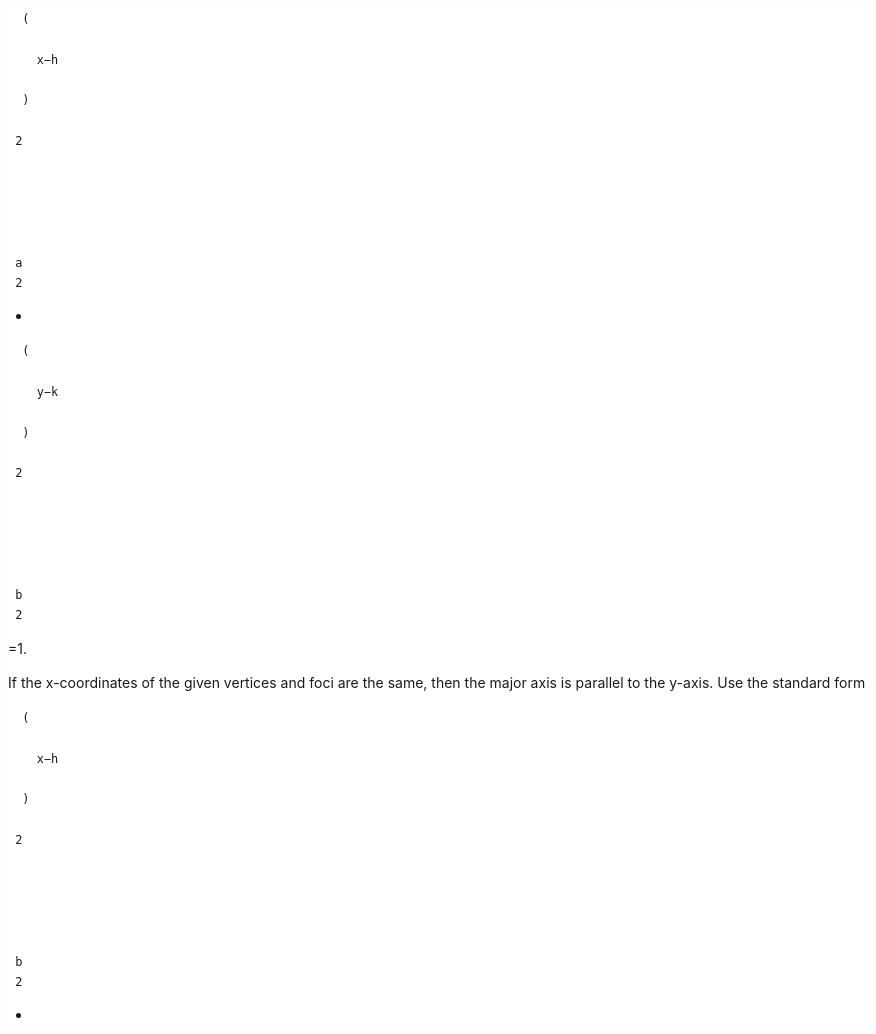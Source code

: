   
   
    
     
      (
       
        x−h
       
      )
     
     2
    

   
   
    
     a
     2
    

   
  
  +
   
    
     
      (
       
        y−k
       
      )
     
     2
    

   
   
    
     b
     2
    

   
  
  =1.
 

If the x-coordinates of the given vertices and foci are the same, then the major axis is parallel to the y-axis. Use the standard form 
 
  
   
    
     
      (
       
        x−h
       
      )
     
     2
    

   
   
    
     b
     2
    

   
  
  +
   